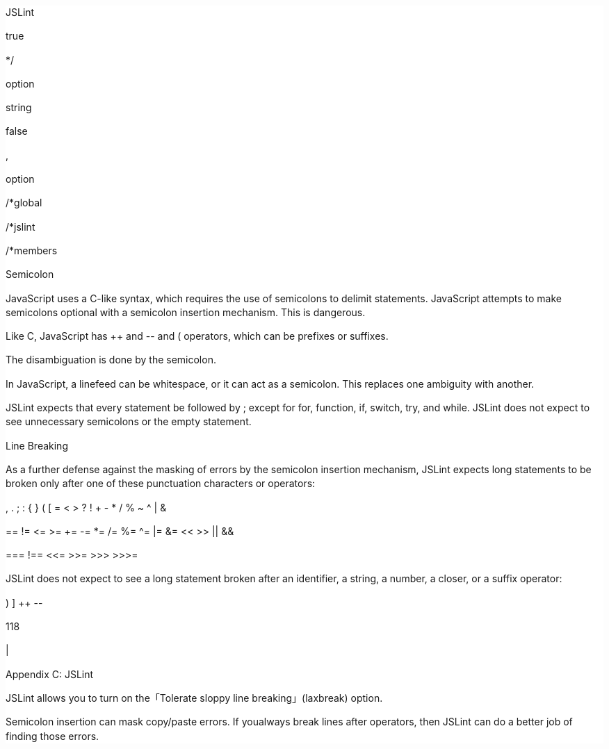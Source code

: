 JSLint

true

*/

option

string

false

,

option

/*global

/*jslint

/*members

Semicolon

JavaScript uses a C-like syntax, which requires the use of semicolons to delimit statements. JavaScript attempts to make semicolons optional with a semicolon insertion mechanism. This is dangerous.

Like C, JavaScript has ++ and -- and ( operators, which can be prefixes or suffixes.

The disambiguation is done by the semicolon.

In JavaScript, a linefeed can be whitespace, or it can act as a semicolon. This replaces one ambiguity with another.

JSLint expects that every statement be followed by ; except for for, function, if, switch, try, and while. JSLint does not expect to see unnecessary semicolons or the empty statement.

Line Breaking

As a further defense against the masking of errors by the semicolon insertion mechanism, JSLint expects long statements to be broken only after one of these punctuation characters or operators:

, . ; : { } ( [ = < > ? ! + - * / % ~ ^ | &

== != <= >= += -= *= /= %= ^= |= &= << >> || &&

=== !== <<= >>= >>> >>>=

JSLint does not expect to see a long statement broken after an identifier, a string, a number, a closer, or a suffix operator:

) ] ++ --

118

|

Appendix C: JSLint

JSLint allows you to turn on the「Tolerate sloppy line breaking」(laxbreak) option.

Semicolon insertion can mask copy/paste errors. If youalways break lines after operators, then JSLint can do a better job of finding those errors.

